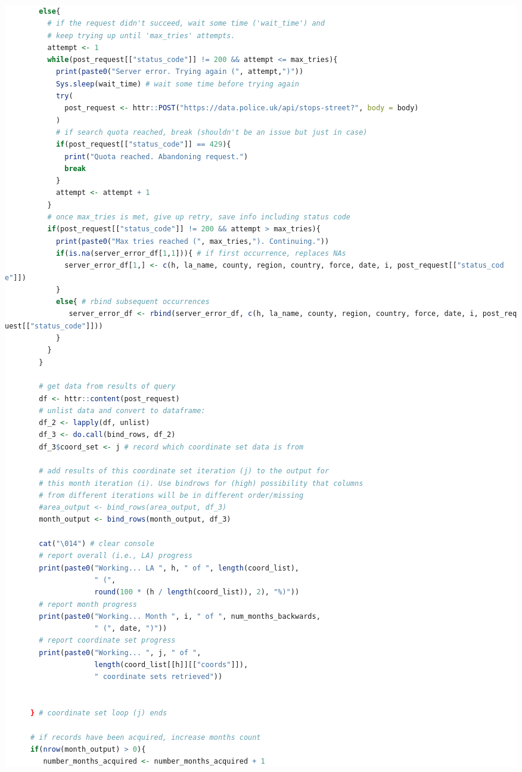 ``` r
        else{
          # if the request didn't succeed, wait some time ('wait_time') and 
          # keep trying up until 'max_tries' attempts.
          attempt <- 1
          while(post_request[["status_code"]] != 200 && attempt <= max_tries){ 
            print(paste0("Server error. Trying again (", attempt,")"))
            Sys.sleep(wait_time) # wait some time before trying again
            try(
              post_request <- httr::POST("https://data.police.uk/api/stops-street?", body = body)
            )
            # if search quota reached, break (shouldn't be an issue but just in case)
            if(post_request[["status_code"]] == 429){ 
              print("Quota reached. Abandoning request.")
              break
            }
            attempt <- attempt + 1
          }
          # once max_tries is met, give up retry, save info including status code
          if(post_request[["status_code"]] != 200 && attempt > max_tries){
            print(paste0("Max tries reached (", max_tries,"). Continuing."))
            if(is.na(server_error_df[1,1])){ # if first occurrence, replaces NAs 
              server_error_df[1,] <- c(h, la_name, county, region, country, force, date, i, post_request[["status_code"]])
            }
            else{ # rbind subsequent occurrences
               server_error_df <- rbind(server_error_df, c(h, la_name, county, region, country, force, date, i, post_request[["status_code"]]))      
            }
          }
        }
        
        # get data from results of query
        df <- httr::content(post_request) 
        # unlist data and convert to dataframe:
        df_2 <- lapply(df, unlist)
        df_3 <- do.call(bind_rows, df_2)
        df_3$coord_set <- j # record which coordinate set data is from
        
        # add results of this coordinate set iteration (j) to the output for 
        # this month iteration (i). Use bindrows for (high) possibility that columns
        # from different iterations will be in different order/missing
        #area_output <- bind_rows(area_output, df_3) 
        month_output <- bind_rows(month_output, df_3)
        
        cat("\014") # clear console 
        # report overall (i.e., LA) progress
        print(paste0("Working... LA ", h, " of ", length(coord_list), 
                     " (", 
                     round(100 * (h / length(coord_list)), 2), "%)"))
        # report month progress
        print(paste0("Working... Month ", i, " of ", num_months_backwards, 
                     " (", date, ")"))
        # report coordinate set progress
        print(paste0("Working... ", j, " of ", 
                     length(coord_list[[h]][["coords"]]), 
                     " coordinate sets retrieved"))

        
      } # coordinate set loop (j) ends
    
      # if records have been acquired, increase months count
      if(nrow(month_output) > 0){
         number_months_acquired <- number_months_acquired + 1
```
